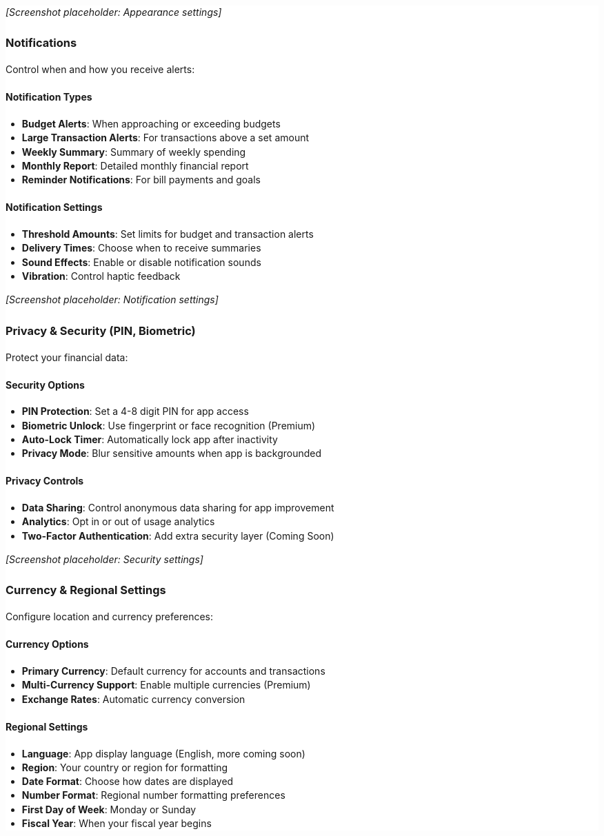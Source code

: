 *[Screenshot placeholder: Appearance settings]*

### Notifications

Control when and how you receive alerts:

#### Notification Types

- **Budget Alerts**: When approaching or exceeding budgets
- **Large Transaction Alerts**: For transactions above a set amount
- **Weekly Summary**: Summary of weekly spending
- **Monthly Report**: Detailed monthly financial report
- **Reminder Notifications**: For bill payments and goals

#### Notification Settings

- **Threshold Amounts**: Set limits for budget and transaction alerts
- **Delivery Times**: Choose when to receive summaries
- **Sound Effects**: Enable or disable notification sounds
- **Vibration**: Control haptic feedback

*[Screenshot placeholder: Notification settings]*

### Privacy & Security (PIN, Biometric)

Protect your financial data:

#### Security Options

- **PIN Protection**: Set a 4-8 digit PIN for app access
- **Biometric Unlock**: Use fingerprint or face recognition (Premium)
- **Auto-Lock Timer**: Automatically lock app after inactivity
- **Privacy Mode**: Blur sensitive amounts when app is backgrounded

#### Privacy Controls

- **Data Sharing**: Control anonymous data sharing for app improvement
- **Analytics**: Opt in or out of usage analytics
- **Two-Factor Authentication**: Add extra security layer (Coming Soon)

*[Screenshot placeholder: Security settings]*

### Currency & Regional Settings

Configure location and currency preferences:

#### Currency Options

- **Primary Currency**: Default currency for accounts and transactions
- **Multi-Currency Support**: Enable multiple currencies (Premium)
- **Exchange Rates**: Automatic currency conversion

#### Regional Settings

- **Language**: App display language (English, more coming soon)
- **Region**: Your country or region for formatting
- **Date Format**: Choose how dates are displayed
- **Number Format**: Regional number formatting preferences
- **First Day of Week**: Monday or Sunday
- **Fiscal Year**: When your fiscal year begins
